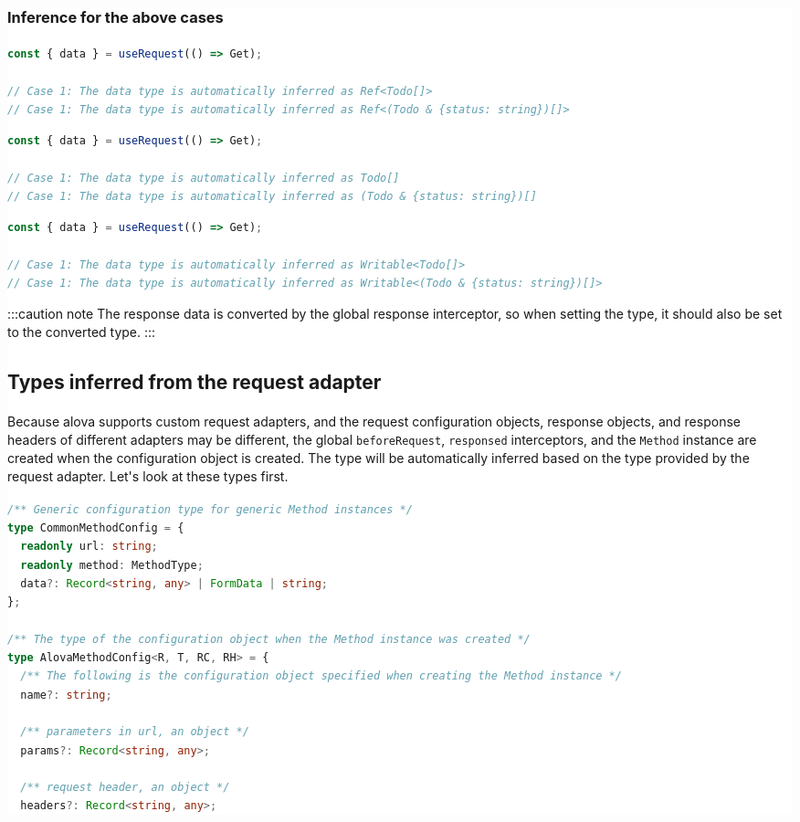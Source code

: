 ### Inference for the above cases

<Tabs>
<TabItem value="1" label="vue">

```typescript
const { data } = useRequest(() => Get);

// Case 1: The data type is automatically inferred as Ref<Todo[]>
// Case 1: The data type is automatically inferred as Ref<(Todo & {status: string})[]>
```

</TabItem>
<TabItem value="2" label="react">

```typescript
const { data } = useRequest(() => Get);

// Case 1: The data type is automatically inferred as Todo[]
// Case 1: The data type is automatically inferred as (Todo & {status: string})[]
```

</TabItem>
<TabItem value="3" label="svelte">

```typescript
const { data } = useRequest(() => Get);

// Case 1: The data type is automatically inferred as Writable<Todo[]>
// Case 1: The data type is automatically inferred as Writable<(Todo & {status: string})[]>
```

</TabItem>
</Tabs>

:::caution note
The response data is converted by the global response interceptor, so when setting the type, it should also be set to the converted type.
:::

## Types inferred from the request adapter

Because alova supports custom request adapters, and the request configuration objects, response objects, and response headers of different adapters may be different, the global `beforeRequest`, `responsed` interceptors, and the `Method` instance are created when the configuration object is created. The type will be automatically inferred based on the type provided by the request adapter. Let's look at these types first.

```typescript
/** Generic configuration type for generic Method instances */
type CommonMethodConfig = {
  readonly url: string;
  readonly method: MethodType;
  data?: Record<string, any> | FormData | string;
};

/** The type of the configuration object when the Method instance was created */
type AlovaMethodConfig<R, T, RC, RH> = {
  /** The following is the configuration object specified when creating the Method instance */
  name?: string;

  /** parameters in url, an object */
  params?: Record<string, any>;

  /** request header, an object */
  headers?: Record<string, any>;

```